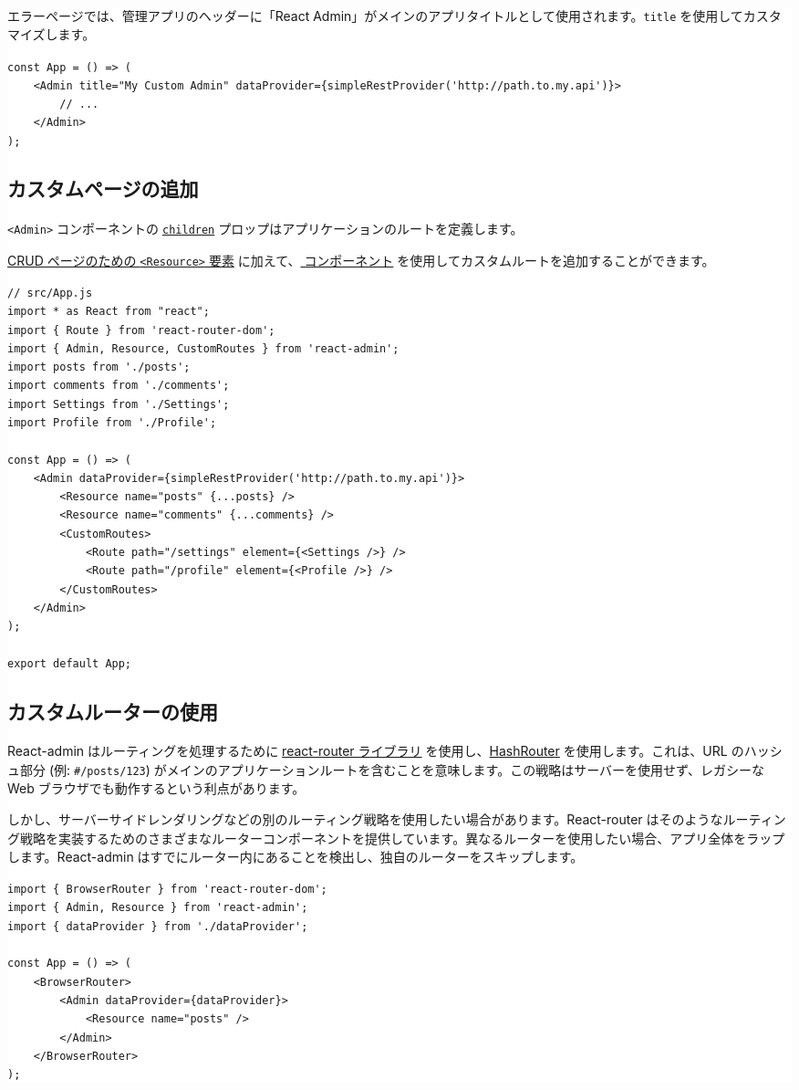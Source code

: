 エラーページでは、管理アプリのヘッダーに「React Admin」がメインのアプリタイトルとして使用されます。`title` を使用してカスタマイズします。

```tsx
const App = () => (
    <Admin title="My Custom Admin" dataProvider={simpleRestProvider('http://path.to.my.api')}>
        // ...
    </Admin>
);
```

## カスタムページの追加

`<Admin>` コンポーネントの [`children`](#children) プロップはアプリケーションのルートを定義します。

[CRUD ページのための `<Resource>` 要素](./Resource.md) に加えて、[<CustomRoutes> コンポーネント](./CustomRoutes.md) を使用してカスタムルートを追加することができます。

```tsx
// src/App.js
import * as React from "react";
import { Route } from 'react-router-dom';
import { Admin, Resource, CustomRoutes } from 'react-admin';
import posts from './posts';
import comments from './comments';
import Settings from './Settings';
import Profile from './Profile';

const App = () => (
    <Admin dataProvider={simpleRestProvider('http://path.to.my.api')}>
        <Resource name="posts" {...posts} />
        <Resource name="comments" {...comments} />
        <CustomRoutes>
            <Route path="/settings" element={<Settings />} />
            <Route path="/profile" element={<Profile />} />
        </CustomRoutes>
    </Admin>
);

export default App;
```

## カスタムルーターの使用

React-admin はルーティングを処理するために [react-router ライブラリ](https://reactrouter.com/) を使用し、[HashRouter](https://reactrouter.com/en/6/router-components/hash-router#hashrouter) を使用します。これは、URL のハッシュ部分 (例: `#/posts/123`) がメインのアプリケーションルートを含むことを意味します。この戦略はサーバーを使用せず、レガシーな Web ブラウザでも動作するという利点があります。

しかし、サーバーサイドレンダリングなどの別のルーティング戦略を使用したい場合があります。React-router はそのようなルーティング戦略を実装するためのさまざまなルーターコンポーネントを提供しています。異なるルーターを使用したい場合、アプリ全体をラップします。React-admin はすでにルーター内にあることを検出し、独自のルーターをスキップします。

```tsx
import { BrowserRouter } from 'react-router-dom';
import { Admin, Resource } from 'react-admin';
import { dataProvider } from './dataProvider';

const App = () => (
    <BrowserRouter>
        <Admin dataProvider={dataProvider}>
            <Resource name="posts" />
        </Admin>
    </BrowserRouter>
);
```
